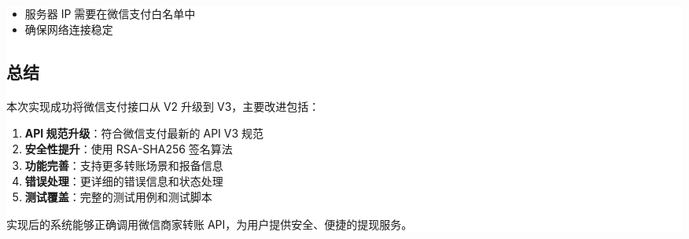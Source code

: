- 服务器 IP 需要在微信支付白名单中
- 确保网络连接稳定

## 总结

本次实现成功将微信支付接口从 V2 升级到 V3，主要改进包括：

1. **API 规范升级**：符合微信支付最新的 API V3 规范
2. **安全性提升**：使用 RSA-SHA256 签名算法
3. **功能完善**：支持更多转账场景和报备信息
4. **错误处理**：更详细的错误信息和状态处理
5. **测试覆盖**：完整的测试用例和测试脚本

实现后的系统能够正确调用微信商家转账 API，为用户提供安全、便捷的提现服务。
